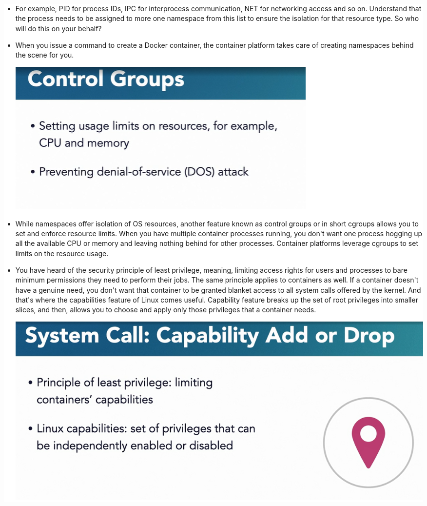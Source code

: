 * For example, PID for process IDs, IPC for interprocess communication, NET for networking access and so on. Understand that the process needs to be assigned to more one namespace from this list to ensure the isolation for that resource type. So who will do this on your behalf? 

* When you issue a command to create a Docker container, the container platform takes care of creating namespaces behind the scene for you. 

  ![k8s9](images/k8s9.png)

* While namespaces offer isolation of OS resources, another feature known as control groups or in short cgroups allows you to set and enforce resource limits. When you have multiple container processes running, you don't want one process hogging up all the available CPU or memory and leaving nothing behind for other processes. Container platforms leverage cgroups to set limits on the resource usage. 

* You have heard of the security principle of least privilege, meaning, limiting access rights for users and processes to bare minimum permissions they need to perform their jobs. The same principle applies to containers as well. If a container doesn't have a genuine need, you don't want that container to be granted blanket access to all system calls offered by the kernel. And that's where the capabilities feature of Linux comes useful. Capability feature breaks up the set of root privileges into smaller slices, and then, allows you to choose and apply only those privileges that a container needs.

  ![k8s10](images/k8s10.png)
